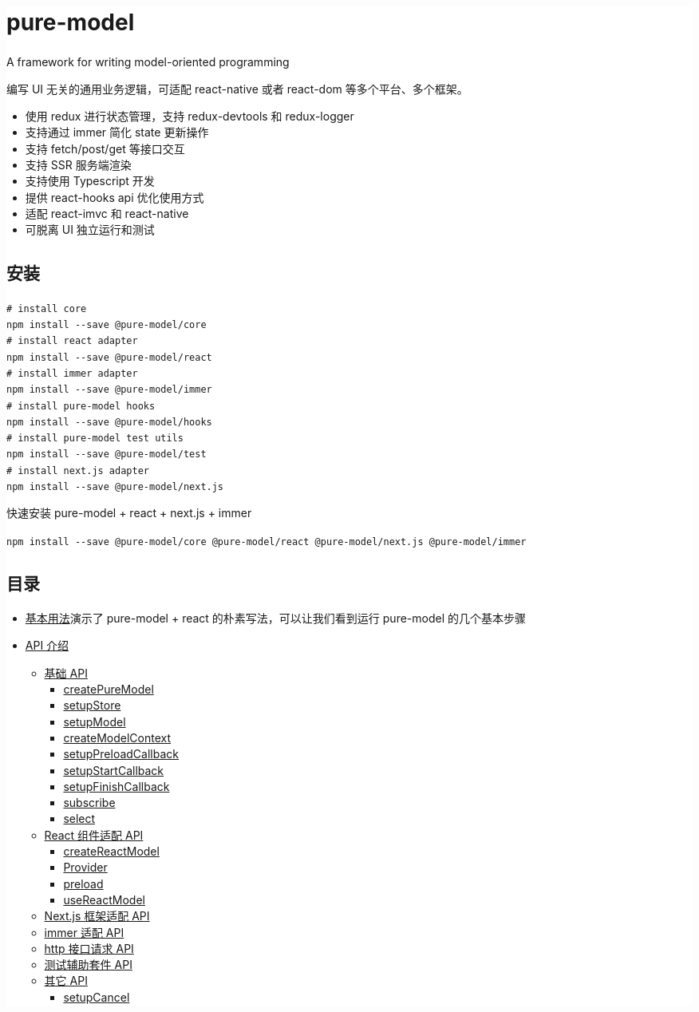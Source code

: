 # pure-model

A framework for writing model-oriented programming

编写 UI 无关的通用业务逻辑，可适配 react-native 或者 react-dom 等多个平台、多个框架。

- 使用 redux 进行状态管理，支持 redux-devtools 和 redux-logger
- 支持通过 immer 简化 state 更新操作
- 支持 fetch/post/get 等接口交互
- 支持 SSR 服务端渲染
- 支持使用 Typescript 开发
- 提供 react-hooks api 优化使用方式
- 适配 react-imvc 和 react-native
- 可脱离 UI 独立运行和测试

## 安装

```shell
# install core
npm install --save @pure-model/core
# install react adapter
npm install --save @pure-model/react
# install immer adapter
npm install --save @pure-model/immer
# install pure-model hooks
npm install --save @pure-model/hooks
# install pure-model test utils
npm install --save @pure-model/test
# install next.js adapter
npm install --save @pure-model/next.js
```

快速安装 pure-model + react + next.js + immer

```shell
npm install --save @pure-model/core @pure-model/react @pure-model/next.js @pure-model/immer
```

## 目录

- [基本用法](#基本用法)演示了 pure-model + react 的朴素写法，可以让我们看到运行 pure-model 的几个基本步骤

- [API 介绍](#api-介绍)
  - [基础 API](#基础-api)
    - [createPureModel](#createpuremodelinitializer-options)
    - [setupStore](#setupstore-name-initialstate-reducers-devtools-logger-)
    - [setupModel](<#setupmodel(model)>)
    - [createModelContext](#createmodelcontextinitialvalue-setupcontextmodelcontext-mergemodelcontextmodelcontxtvalue)
    - [setupPreloadCallback](#setuppreloadcallbacklistener)
    - [setupStartCallback](#setupstartcallbacklistener)
    - [setupFinishCallback](#setupfinishcallbacklistener)
    - [subscribe](#subscribemodel-listener)
    - [select](#selectoptions)
  - [React 组件适配 API](#react-组件适配-api)
    - [createReactModel](#createreactmodelinitializer)
    - [Provider](#provider-组件)
    - [preload](#preload-model-context-preloadedstate-)
    - [useReactModel](#usereactmodelreactmodel-options)
  - [Next.js 框架适配 API](#nextjs-框架适配-api)
  - [immer 适配 API](#immer-适配)
  - [http 接口请求 API](#http-接口请求-api)
  - [测试辅助套件 API](#测试辅助套件-api)
  - [其它 API](#其它-api)
    - [setupCancel](#setupcancel)